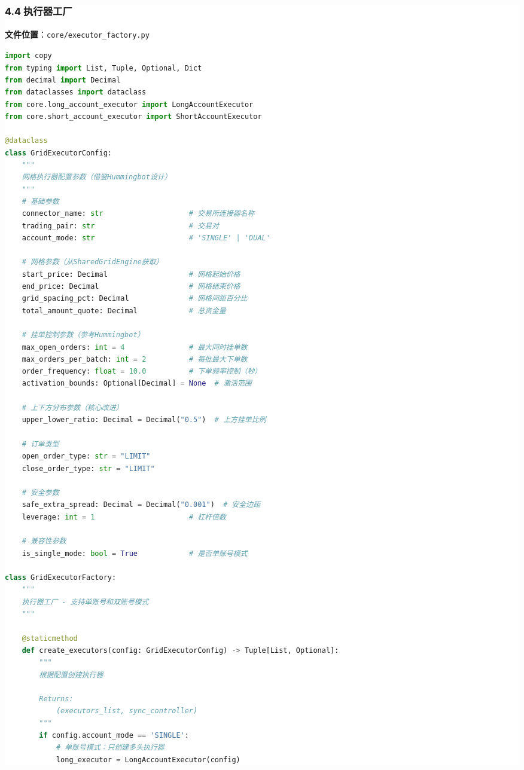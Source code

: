 ### 4.4 执行器工厂

**文件位置**：`core/executor_factory.py`

```python
import copy
from typing import List, Tuple, Optional, Dict
from decimal import Decimal
from dataclasses import dataclass
from core.long_account_executor import LongAccountExecutor
from core.short_account_executor import ShortAccountExecutor

@dataclass
class GridExecutorConfig:
    """
    网格执行器配置参数（借鉴Hummingbot设计）
    """
    # 基础参数
    connector_name: str                    # 交易所连接器名称
    trading_pair: str                      # 交易对
    account_mode: str                      # 'SINGLE' | 'DUAL'
    
    # 网格参数（从SharedGridEngine获取）
    start_price: Decimal                   # 网格起始价格
    end_price: Decimal                     # 网格结束价格
    grid_spacing_pct: Decimal              # 网格间距百分比
    total_amount_quote: Decimal            # 总资金量
    
    # 挂单控制参数（参考Hummingbot）
    max_open_orders: int = 4               # 最大同时挂单数
    max_orders_per_batch: int = 2          # 每批最大下单数
    order_frequency: float = 10.0          # 下单频率控制（秒）
    activation_bounds: Optional[Decimal] = None  # 激活范围
    
    # 上下方分布参数（核心改进）
    upper_lower_ratio: Decimal = Decimal("0.5")  # 上方挂单比例
    
    # 订单类型
    open_order_type: str = "LIMIT"
    close_order_type: str = "LIMIT"
    
    # 安全参数
    safe_extra_spread: Decimal = Decimal("0.001")  # 安全边距
    leverage: int = 1                      # 杠杆倍数
    
    # 兼容性参数
    is_single_mode: bool = True            # 是否单账号模式

class GridExecutorFactory:
    """
    执行器工厂 - 支持单账号和双账号模式
    """
    
    @staticmethod
    def create_executors(config: GridExecutorConfig) -> Tuple[List, Optional]:
        """
        根据配置创建执行器
        
        Returns:
            (executors_list, sync_controller)
        """
        if config.account_mode == 'SINGLE':
            # 单账号模式：只创建多头执行器
            long_executor = LongAccountExecutor(config)
```